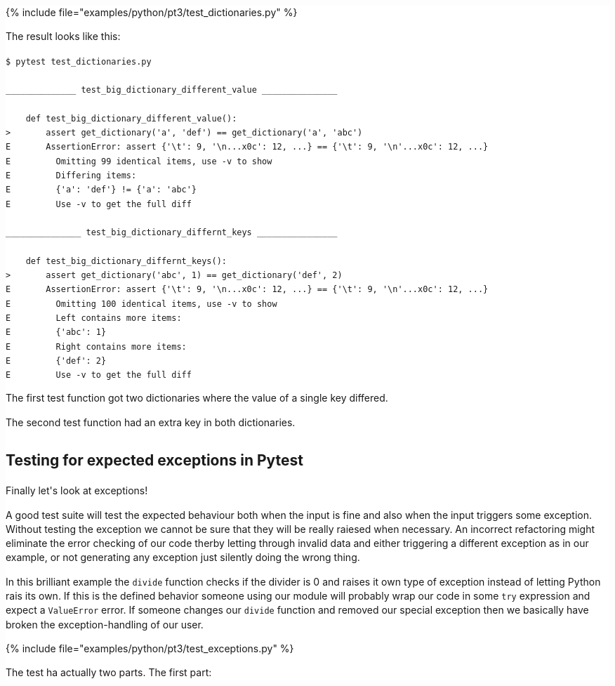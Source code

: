 {% include file="examples/python/pt3/test_dictionaries.py" %}

The result looks like this:

```
$ pytest test_dictionaries.py

______________ test_big_dictionary_different_value _______________

    def test_big_dictionary_different_value():
>       assert get_dictionary('a', 'def') == get_dictionary('a', 'abc')
E       AssertionError: assert {'\t': 9, '\n...x0c': 12, ...} == {'\t': 9, '\n'...x0c': 12, ...}
E         Omitting 99 identical items, use -v to show
E         Differing items:
E         {'a': 'def'} != {'a': 'abc'}
E         Use -v to get the full diff

_______________ test_big_dictionary_differnt_keys ________________

    def test_big_dictionary_differnt_keys():
>       assert get_dictionary('abc', 1) == get_dictionary('def', 2)
E       AssertionError: assert {'\t': 9, '\n...x0c': 12, ...} == {'\t': 9, '\n'...x0c': 12, ...}
E         Omitting 100 identical items, use -v to show
E         Left contains more items:
E         {'abc': 1}
E         Right contains more items:
E         {'def': 2}
E         Use -v to get the full diff
```

The first test function got two dictionaries where the value of a single key differed.

The second test function had an extra key in both dictionaries.

## Testing for expected exceptions in Pytest

Finally let's look at exceptions!

A good test suite will test the expected behaviour both when the input is fine and
also when the input triggers some exception. Without testing the exception we cannot
be sure that they will be really raiesed when necessary. An incorrect refactoring
might eliminate the error checking of our code therby letting through invalid data
and either triggering a different exception as in our example, or not generating any exception
just silently doing the wrong thing.

In this brilliant example the `divide` function checks if the divider is 0 and raises it
own type of exception instead of letting Python rais its own. If this is the defined behavior
someone using our module will probably wrap our code in some `try` expression and expect
a `ValueError` error. If someone changes our `divide` function and removed our
special exception then we basically have broken the exception-handling of our user.

{% include file="examples/python/pt3/test_exceptions.py" %} 

The test ha actually two parts. The first part:
